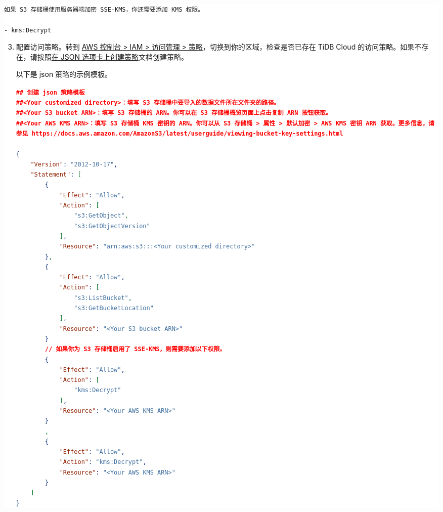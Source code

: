     如果 S3 存储桶使用服务器端加密 SSE-KMS，你还需要添加 KMS 权限。

    - kms:Decrypt

3. 配置访问策略。转到 [AWS 控制台 > IAM > 访问管理 > 策略](https://console.aws.amazon.com/iamv2/home#/policies)，切换到你的区域，检查是否已存在 TiDB Cloud 的访问策略。如果不存在，请按照[在 JSON 选项卡上创建策略](https://docs.aws.amazon.com/IAM/latest/UserGuide/access_policies_create-console.html)文档创建策略。

    以下是 json 策略的示例模板。

    ```json
    ## 创建 json 策略模板
    ##<Your customized directory>：填写 S3 存储桶中要导入的数据文件所在文件夹的路径。
    ##<Your S3 bucket ARN>：填写 S3 存储桶的 ARN。你可以在 S3 存储桶概览页面上点击复制 ARN 按钮获取。
    ##<Your AWS KMS ARN>：填写 S3 存储桶 KMS 密钥的 ARN。你可以从 S3 存储桶 > 属性 > 默认加密 > AWS KMS 密钥 ARN 获取。更多信息，请参见 https://docs.aws.amazon.com/AmazonS3/latest/userguide/viewing-bucket-key-settings.html

    {
        "Version": "2012-10-17",
        "Statement": [
            {
                "Effect": "Allow",
                "Action": [
                    "s3:GetObject",
                    "s3:GetObjectVersion"
                ],
                "Resource": "arn:aws:s3:::<Your customized directory>"
            },
            {
                "Effect": "Allow",
                "Action": [
                    "s3:ListBucket",
                    "s3:GetBucketLocation"
                ],
                "Resource": "<Your S3 bucket ARN>"
            }
            // 如果你为 S3 存储桶启用了 SSE-KMS，则需要添加以下权限。
            {
                "Effect": "Allow",
                "Action": [
                    "kms:Decrypt"
                ],
                "Resource": "<Your AWS KMS ARN>"
            }
            ,
            {
                "Effect": "Allow",
                "Action": "kms:Decrypt",
                "Resource": "<Your AWS KMS ARN>"
            }
        ]
    }
    ```
